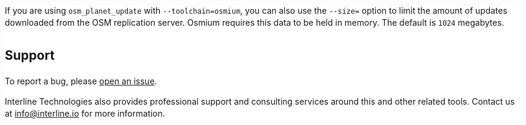 If you are using `osm_planet_update` with `--toolchain=osmium`, you can also use the `--size=` option to limit the amount of updates downloaded from the OSM replication server. Osmium requires this data to be held in memory. The default is `1024` megabytes.

## Support

To report a bug, please [open an issue](https://github.com/interline-io/planetutils).

Interline Technologies also provides professional support and consulting services around this and other related tools. Contact us at info@interline.io for more information.

